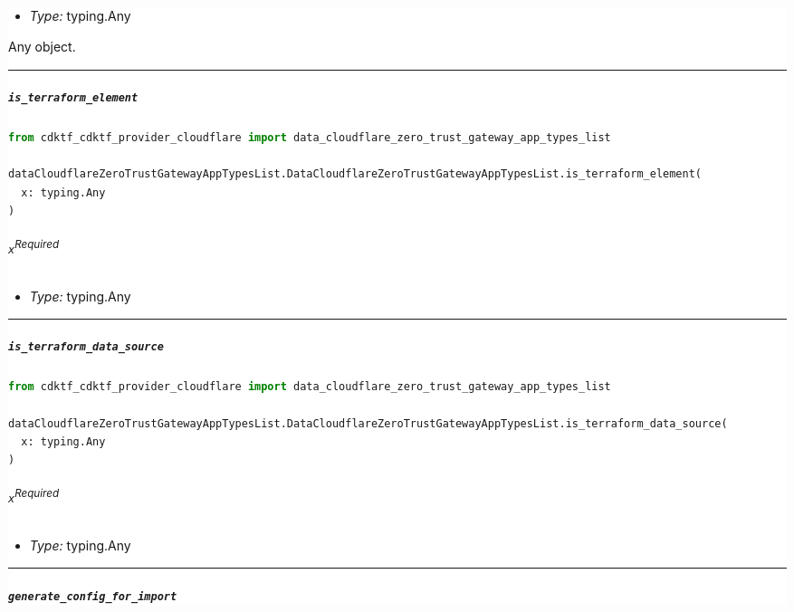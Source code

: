 - *Type:* typing.Any

Any object.

---

##### `is_terraform_element` <a name="is_terraform_element" id="@cdktf/provider-cloudflare.dataCloudflareZeroTrustGatewayAppTypesList.DataCloudflareZeroTrustGatewayAppTypesList.isTerraformElement"></a>

```python
from cdktf_cdktf_provider_cloudflare import data_cloudflare_zero_trust_gateway_app_types_list

dataCloudflareZeroTrustGatewayAppTypesList.DataCloudflareZeroTrustGatewayAppTypesList.is_terraform_element(
  x: typing.Any
)
```

###### `x`<sup>Required</sup> <a name="x" id="@cdktf/provider-cloudflare.dataCloudflareZeroTrustGatewayAppTypesList.DataCloudflareZeroTrustGatewayAppTypesList.isTerraformElement.parameter.x"></a>

- *Type:* typing.Any

---

##### `is_terraform_data_source` <a name="is_terraform_data_source" id="@cdktf/provider-cloudflare.dataCloudflareZeroTrustGatewayAppTypesList.DataCloudflareZeroTrustGatewayAppTypesList.isTerraformDataSource"></a>

```python
from cdktf_cdktf_provider_cloudflare import data_cloudflare_zero_trust_gateway_app_types_list

dataCloudflareZeroTrustGatewayAppTypesList.DataCloudflareZeroTrustGatewayAppTypesList.is_terraform_data_source(
  x: typing.Any
)
```

###### `x`<sup>Required</sup> <a name="x" id="@cdktf/provider-cloudflare.dataCloudflareZeroTrustGatewayAppTypesList.DataCloudflareZeroTrustGatewayAppTypesList.isTerraformDataSource.parameter.x"></a>

- *Type:* typing.Any

---

##### `generate_config_for_import` <a name="generate_config_for_import" id="@cdktf/provider-cloudflare.dataCloudflareZeroTrustGatewayAppTypesList.DataCloudflareZeroTrustGatewayAppTypesList.generateConfigForImport"></a>
